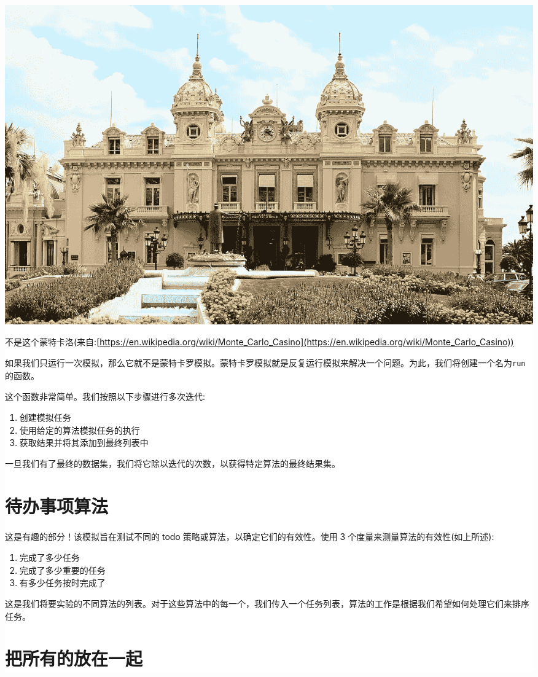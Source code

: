 ![](img/f3333e3fad175067da6daa82584b70d9.png)

不是这个蒙特卡洛(来自:[https://en.wikipedia.org/wiki/Monte_Carlo_Casino](https://en.wikipedia.org/wiki/Monte_Carlo_Casino))

如果我们只运行一次模拟，那么它就不是蒙特卡罗模拟。蒙特卡罗模拟就是反复运行模拟来解决一个问题。为此，我们将创建一个名为`run`的函数。

这个函数非常简单。我们按照以下步骤进行多次迭代:

1.  创建模拟任务
2.  使用给定的算法模拟任务的执行
3.  获取结果并将其添加到最终列表中

一旦我们有了最终的数据集，我们将它除以迭代的次数，以获得特定算法的最终结果集。

# 待办事项算法

这是有趣的部分！该模拟旨在测试不同的 todo 策略或算法，以确定它们的有效性。使用 3 个度量来测量算法的有效性(如上所述):

1.  完成了多少任务
2.  完成了多少重要的任务
3.  有多少任务按时完成了

这是我们将要实验的不同算法的列表。对于这些算法中的每一个，我们传入一个任务列表，算法的工作是根据我们希望如何处理它们来排序任务。

# 把所有的放在一起
